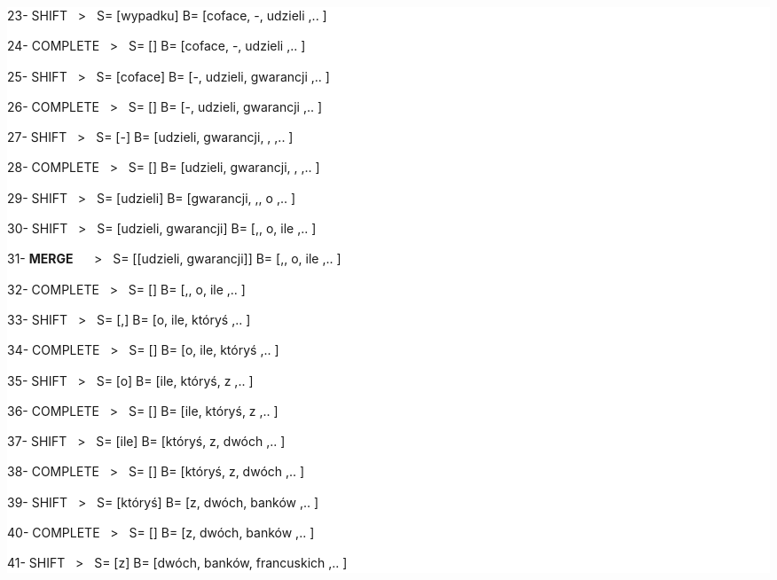 

23- SHIFT&nbsp;&nbsp;&nbsp;>&nbsp;&nbsp;&nbsp;S= [wypadku]   B= [coface, -, udzieli ,.. ]



24- COMPLETE&nbsp;&nbsp;&nbsp;>&nbsp;&nbsp;&nbsp;S= []   B= [coface, -, udzieli ,.. ]



25- SHIFT&nbsp;&nbsp;&nbsp;>&nbsp;&nbsp;&nbsp;S= [coface]   B= [-, udzieli, gwarancji ,.. ]



26- COMPLETE&nbsp;&nbsp;&nbsp;>&nbsp;&nbsp;&nbsp;S= []   B= [-, udzieli, gwarancji ,.. ]



27- SHIFT&nbsp;&nbsp;&nbsp;>&nbsp;&nbsp;&nbsp;S= [-]   B= [udzieli, gwarancji, , ,.. ]



28- COMPLETE&nbsp;&nbsp;&nbsp;>&nbsp;&nbsp;&nbsp;S= []   B= [udzieli, gwarancji, , ,.. ]



29- SHIFT&nbsp;&nbsp;&nbsp;>&nbsp;&nbsp;&nbsp;S= [udzieli]   B= [gwarancji, ,, o ,.. ]



30- SHIFT&nbsp;&nbsp;&nbsp;>&nbsp;&nbsp;&nbsp;S= [udzieli, gwarancji]   B= [,, o, ile ,.. ]



31- **MERGE**&nbsp;&nbsp;&nbsp;&nbsp;&nbsp;&nbsp;>&nbsp;&nbsp;&nbsp;S= [[udzieli, gwarancji]]   B= [,, o, ile ,.. ]



32- COMPLETE&nbsp;&nbsp;&nbsp;>&nbsp;&nbsp;&nbsp;S= []   B= [,, o, ile ,.. ]



33- SHIFT&nbsp;&nbsp;&nbsp;>&nbsp;&nbsp;&nbsp;S= [,]   B= [o, ile, któryś ,.. ]



34- COMPLETE&nbsp;&nbsp;&nbsp;>&nbsp;&nbsp;&nbsp;S= []   B= [o, ile, któryś ,.. ]



35- SHIFT&nbsp;&nbsp;&nbsp;>&nbsp;&nbsp;&nbsp;S= [o]   B= [ile, któryś, z ,.. ]



36- COMPLETE&nbsp;&nbsp;&nbsp;>&nbsp;&nbsp;&nbsp;S= []   B= [ile, któryś, z ,.. ]



37- SHIFT&nbsp;&nbsp;&nbsp;>&nbsp;&nbsp;&nbsp;S= [ile]   B= [któryś, z, dwóch ,.. ]



38- COMPLETE&nbsp;&nbsp;&nbsp;>&nbsp;&nbsp;&nbsp;S= []   B= [któryś, z, dwóch ,.. ]



39- SHIFT&nbsp;&nbsp;&nbsp;>&nbsp;&nbsp;&nbsp;S= [któryś]   B= [z, dwóch, banków ,.. ]



40- COMPLETE&nbsp;&nbsp;&nbsp;>&nbsp;&nbsp;&nbsp;S= []   B= [z, dwóch, banków ,.. ]



41- SHIFT&nbsp;&nbsp;&nbsp;>&nbsp;&nbsp;&nbsp;S= [z]   B= [dwóch, banków, francuskich ,.. ]
